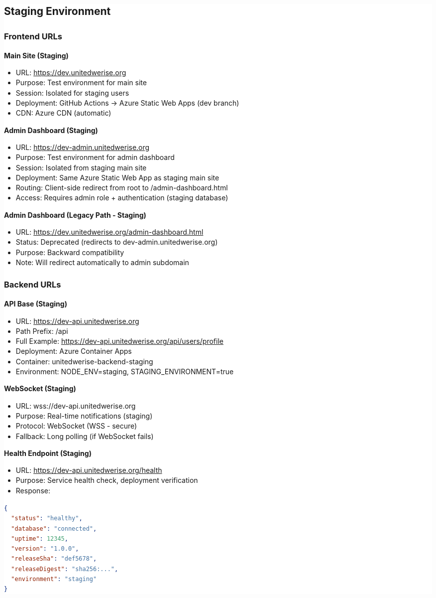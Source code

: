 ## Staging Environment

### Frontend URLs

**Main Site (Staging)**
- URL: https://dev.unitedwerise.org
- Purpose: Test environment for main site
- Session: Isolated for staging users
- Deployment: GitHub Actions → Azure Static Web Apps (dev branch)
- CDN: Azure CDN (automatic)

**Admin Dashboard (Staging)**
- URL: https://dev-admin.unitedwerise.org
- Purpose: Test environment for admin dashboard
- Session: Isolated from staging main site
- Deployment: Same Azure Static Web App as staging main site
- Routing: Client-side redirect from root to /admin-dashboard.html
- Access: Requires admin role + authentication (staging database)

**Admin Dashboard (Legacy Path - Staging)**
- URL: https://dev.unitedwerise.org/admin-dashboard.html
- Status: Deprecated (redirects to dev-admin.unitedwerise.org)
- Purpose: Backward compatibility
- Note: Will redirect automatically to admin subdomain

### Backend URLs

**API Base (Staging)**
- URL: https://dev-api.unitedwerise.org
- Path Prefix: /api
- Full Example: https://dev-api.unitedwerise.org/api/users/profile
- Deployment: Azure Container Apps
- Container: unitedwerise-backend-staging
- Environment: NODE_ENV=staging, STAGING_ENVIRONMENT=true

**WebSocket (Staging)**
- URL: wss://dev-api.unitedwerise.org
- Purpose: Real-time notifications (staging)
- Protocol: WebSocket (WSS - secure)
- Fallback: Long polling (if WebSocket fails)

**Health Endpoint (Staging)**
- URL: https://dev-api.unitedwerise.org/health
- Purpose: Service health check, deployment verification
- Response:
```json
{
  "status": "healthy",
  "database": "connected",
  "uptime": 12345,
  "version": "1.0.0",
  "releaseSha": "def5678",
  "releaseDigest": "sha256:...",
  "environment": "staging"
}
```
